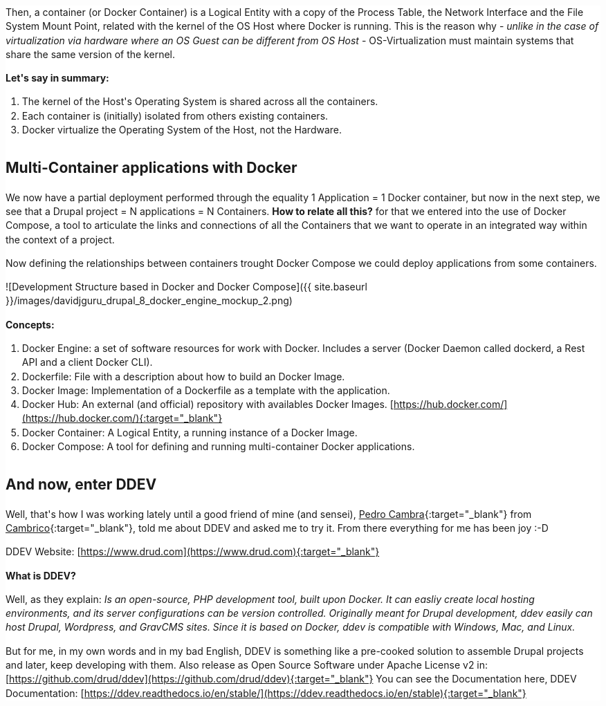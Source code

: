 Then, a container (or Docker Container) is a Logical Entity with a copy of the Process Table, the Network Interface and the File System Mount Point, related with the kernel of the OS Host where Docker is running. This is the reason why - *unlike in the case of virtualization via hardware where an OS Guest can be different from OS Host* - OS-Virtualization must maintain systems that share the same version of the kernel.

**Let's say in summary:**

1. The kernel of the Host's Operating System is shared across all the containers.
1. Each container is (initially) isolated from others existing containers. 
1. Docker virtualize the Operating System of the Host, not the Hardware.  

## Multi-Container applications with Docker
We now have a partial deployment performed through the equality 1 Application = 1 Docker container, but now in the next step, we see that a Drupal project = N applications = N Containers. **How to relate all this?** for that we entered into the use of Docker Compose, a tool to articulate the links and connections of all the Containers that we want to operate in an integrated way within the context of a project. 

Now defining the relationships between containers trought Docker Compose we could deploy applications from some containers.

![Development Structure based in Docker and Docker Compose]({{ site.baseurl }}/images/davidjguru_drupal_8_docker_engine_mockup_2.png)

**Concepts:**
1. Docker Engine: a set of software resources for work with Docker. Includes a server (Docker Daemon called dockerd, a Rest API and a client Docker CLI).  
1. Dockerfile: File with a description about how to build an Docker Image. 
1. Docker Image: Implementation of a Dockerfile as a template with the application.
1. Docker Hub: An external (and official) repository with availables Docker Images. [https://hub.docker.com/](https://hub.docker.com/){:target="_blank"}
1. Docker Container: A Logical Entity, a running instance of a Docker Image. 
1. Docker Compose:  A tool for defining and running multi-container Docker applications. 



## And now, enter DDEV
Well, that's how I was working lately until a good friend of mine (and sensei), [Pedro Cambra](https://twitter.com/pcambra){:target="_blank"} from [Cambrico](http://cambrico.net){:target="_blank"}, told me about DDEV and asked me to try it. From there everything for me has been joy :-D

DDEV Website: [https://www.drud.com](https://www.drud.com){:target="_blank"}

**What is DDEV?**

Well, as they explain: *Is an open-source, PHP development tool, built upon Docker. It can easliy create local hosting environments, and its server configurations can be version controlled. Originally meant for Drupal development, ddev easily can host Drupal, Wordpress, and GravCMS sites. Since it is based on Docker, ddev is compatible with Windows, Mac, and Linux.*

But for me, in my own words and in my bad English, DDEV is something like a pre-cooked solution to assemble Drupal projects and later, keep developing with them. Also release as Open Source Software under Apache License v2 in: [https://github.com/drud/ddev](https://github.com/drud/ddev){:target="_blank"}
You can see the Documentation here, DDEV Documentation: [https://ddev.readthedocs.io/en/stable/](https://ddev.readthedocs.io/en/stable){:target="_blank"}
